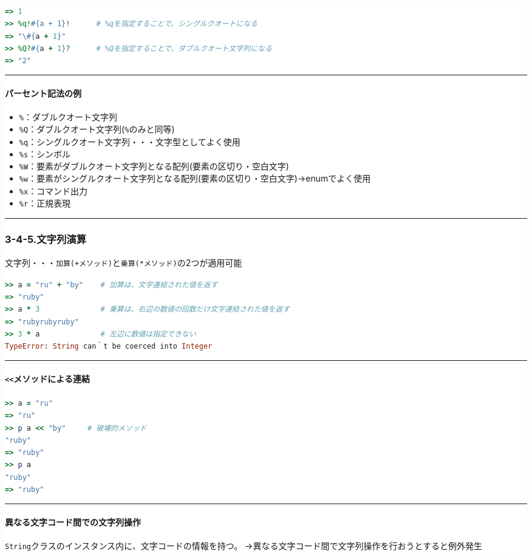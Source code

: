 ```ruby
=> 1
>> %q!#{a + 1}!      # %qを指定することで、シングルクオートになる
=> "\#{a + 1}"
>> %Q?#{a + 1}?      # %Qを指定することで、ダブルクオート文字列になる
=> "2"
```

***

#### パーセント記法の例

* `%`：ダブルクオート文字列
* `%Q`：ダブルクオート文字列(`%`のみと同等)
* `%q`：シングルクオート文字列・・・文字型としてよく使用
* `%s`：シンボル
* `%W`：要素がダブルクオート文字列となる配列(要素の区切り・空白文字)
* `%w`：要素がシングルクオート文字列となる配列(要素の区切り・空白文字)→enumでよく使用
* `%x`：コマンド出力
* `%r`：正規表現

***

### 3-4-5.文字列演算
文字列・・・`加算(+メソッド)`と`乗算(*メソッド)`の2つが適用可能

```ruby
>> a = "ru" + "by"    # 加算は、文字連結された値を返す
=> "ruby"
>> a * 3              # 乗算は、右辺の数値の回数だけ文字連結された値を返す
=> "rubyrubyruby"
>> 3 * a              # 左辺に数値は指定できない
TypeError: String can｀t be coerced into Integer
```

***

#### `<<`メソッドによる連結

```ruby
>> a = "ru"
=> "ru"
>> p a << "by"     # 破壊的メソッド
"ruby"
=> "ruby"
>> p a
"ruby"
=> "ruby"
```

***

#### 異なる文字コード間での文字列操作

`String`クラスのインスタンス内に、文字コードの情報を持つ。
→異なる文字コード間で文字列操作を行おうとすると例外発生
